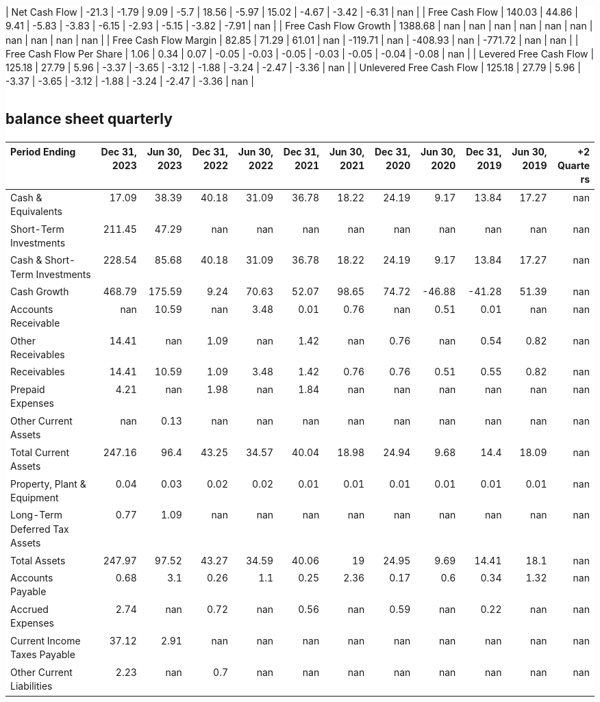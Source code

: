 | Net Cash Flow                        |         -21.3  |          -1.79 |           9.09 |          -5.7  |          18.56 |          -5.97 |          15.02 |          -4.67 |          -3.42 |          -6.31 |           nan |
| Free Cash Flow                       |         140.03 |          44.86 |           9.41 |          -5.83 |          -3.83 |          -6.15 |          -2.93 |          -5.15 |          -3.82 |          -7.91 |           nan |
| Free Cash Flow Growth                |        1388.68 |         nan    |         nan    |         nan    |         nan    |         nan    |         nan    |         nan    |         nan    |         nan    |           nan |
| Free Cash Flow Margin                |          82.85 |          71.29 |          61.01 |         nan    |        -119.71 |         nan    |        -408.93 |         nan    |        -771.72 |         nan    |           nan |
| Free Cash Flow Per Share             |           1.06 |           0.34 |           0.07 |          -0.05 |          -0.03 |          -0.05 |          -0.03 |          -0.05 |          -0.04 |          -0.08 |           nan |
| Levered Free Cash Flow               |         125.18 |          27.79 |           5.96 |          -3.37 |          -3.65 |          -3.12 |          -1.88 |          -3.24 |          -2.47 |          -3.36 |           nan |
| Unlevered Free Cash Flow             |         125.18 |          27.79 |           5.96 |          -3.37 |          -3.65 |          -3.12 |          -1.88 |          -3.24 |          -2.47 |          -3.36 |           nan |

## balance sheet quarterly
| Period Ending                   |   Dec 31, 2023 |   Jun 30, 2023 |   Dec 31, 2022 |   Jun 30, 2022 |   Dec 31, 2021 |   Jun 30, 2021 |   Dec 31, 2020 |   Jun 30, 2020 |   Dec 31, 2019 |   Jun 30, 2019 |   +2 Quarters |
|:--------------------------------|---------------:|---------------:|---------------:|---------------:|---------------:|---------------:|---------------:|---------------:|---------------:|---------------:|--------------:|
| Cash & Equivalents              |          17.09 |          38.39 |          40.18 |          31.09 |          36.78 |          18.22 |          24.19 |           9.17 |          13.84 |          17.27 |           nan |
| Short-Term Investments          |         211.45 |          47.29 |         nan    |         nan    |         nan    |         nan    |         nan    |         nan    |         nan    |         nan    |           nan |
| Cash & Short-Term Investments   |         228.54 |          85.68 |          40.18 |          31.09 |          36.78 |          18.22 |          24.19 |           9.17 |          13.84 |          17.27 |           nan |
| Cash Growth                     |         468.79 |         175.59 |           9.24 |          70.63 |          52.07 |          98.65 |          74.72 |         -46.88 |         -41.28 |          51.39 |           nan |
| Accounts Receivable             |         nan    |          10.59 |         nan    |           3.48 |           0.01 |           0.76 |         nan    |           0.51 |           0.01 |         nan    |           nan |
| Other Receivables               |          14.41 |         nan    |           1.09 |         nan    |           1.42 |         nan    |           0.76 |         nan    |           0.54 |           0.82 |           nan |
| Receivables                     |          14.41 |          10.59 |           1.09 |           3.48 |           1.42 |           0.76 |           0.76 |           0.51 |           0.55 |           0.82 |           nan |
| Prepaid Expenses                |           4.21 |         nan    |           1.98 |         nan    |           1.84 |         nan    |         nan    |         nan    |         nan    |         nan    |           nan |
| Other Current Assets            |         nan    |           0.13 |         nan    |         nan    |         nan    |         nan    |         nan    |         nan    |         nan    |         nan    |           nan |
| Total Current Assets            |         247.16 |          96.4  |          43.25 |          34.57 |          40.04 |          18.98 |          24.94 |           9.68 |          14.4  |          18.09 |           nan |
| Property, Plant & Equipment     |           0.04 |           0.03 |           0.02 |           0.02 |           0.01 |           0.01 |           0.01 |           0.01 |           0.01 |           0.01 |           nan |
| Long-Term Deferred Tax Assets   |           0.77 |           1.09 |         nan    |         nan    |         nan    |         nan    |         nan    |         nan    |         nan    |         nan    |           nan |
| Total Assets                    |         247.97 |          97.52 |          43.27 |          34.59 |          40.06 |          19    |          24.95 |           9.69 |          14.41 |          18.1  |           nan |
| Accounts Payable                |           0.68 |           3.1  |           0.26 |           1.1  |           0.25 |           2.36 |           0.17 |           0.6  |           0.34 |           1.32 |           nan |
| Accrued Expenses                |           2.74 |         nan    |           0.72 |         nan    |           0.56 |         nan    |           0.59 |         nan    |           0.22 |         nan    |           nan |
| Current Income Taxes Payable    |          37.12 |           2.91 |         nan    |         nan    |         nan    |         nan    |         nan    |         nan    |         nan    |         nan    |           nan |
| Other Current Liabilities       |           2.23 |         nan    |           0.7  |         nan    |         nan    |         nan    |         nan    |         nan    |         nan    |         nan    |           nan |